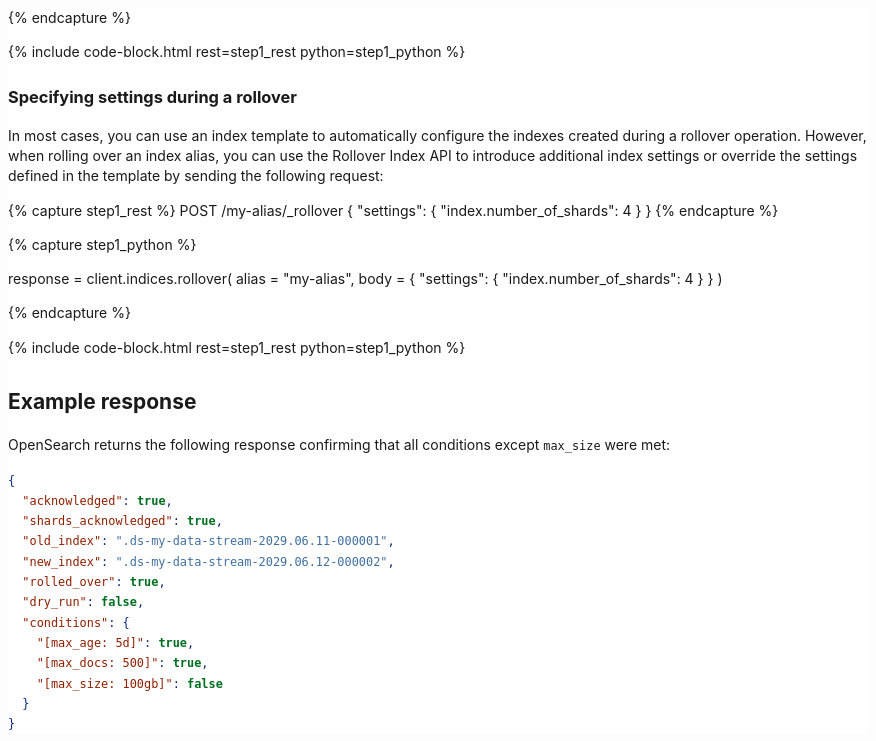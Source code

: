 {% endcapture %}

{% include code-block.html
    rest=step1_rest
    python=step1_python %}


### Specifying settings during a rollover

In most cases, you can use an index template to automatically configure the indexes created during a rollover operation. However, when rolling over an index alias, you can use the Rollover Index API to introduce additional index settings or override the settings defined in the template by sending the following request:


{% capture step1_rest %}
POST /my-alias/_rollover
{
  "settings": {
    "index.number_of_shards": 4
  }
}
{% endcapture %}

{% capture step1_python %}


response = client.indices.rollover(
  alias = "my-alias",
  body =   {
    "settings": {
      "index.number_of_shards": 4
    }
  }
)

{% endcapture %}

{% include code-block.html
    rest=step1_rest
    python=step1_python %}



## Example response

OpenSearch returns the following response confirming that all conditions except `max_size` were met:

```json
{
  "acknowledged": true,
  "shards_acknowledged": true,
  "old_index": ".ds-my-data-stream-2029.06.11-000001",
  "new_index": ".ds-my-data-stream-2029.06.12-000002",
  "rolled_over": true,
  "dry_run": false,
  "conditions": {
    "[max_age: 5d]": true,
    "[max_docs: 500]": true,
    "[max_size: 100gb]": false
  }
}
```




